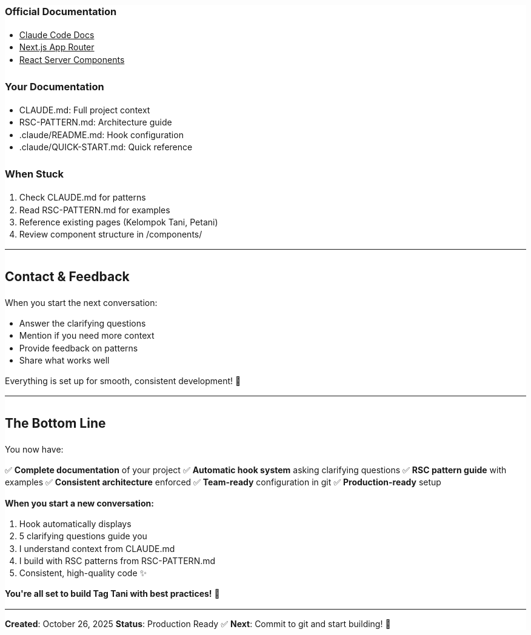 ### Official Documentation
- [Claude Code Docs](https://docs.claude.com/en/docs/claude-code/)
- [Next.js App Router](https://nextjs.org/docs/app)
- [React Server Components](https://github.com/reactjs/rfcs/blob/main/text/0188-server-components.md)

### Your Documentation
- CLAUDE.md: Full project context
- RSC-PATTERN.md: Architecture guide
- .claude/README.md: Hook configuration
- .claude/QUICK-START.md: Quick reference

### When Stuck
1. Check CLAUDE.md for patterns
2. Read RSC-PATTERN.md for examples
3. Reference existing pages (Kelompok Tani, Petani)
4. Review component structure in /components/

---

## Contact & Feedback

When you start the next conversation:
- Answer the clarifying questions
- Mention if you need more context
- Provide feedback on patterns
- Share what works well

Everything is set up for smooth, consistent development! 🚀

---

## The Bottom Line

You now have:

✅ **Complete documentation** of your project
✅ **Automatic hook system** asking clarifying questions
✅ **RSC pattern guide** with examples
✅ **Consistent architecture** enforced
✅ **Team-ready** configuration in git
✅ **Production-ready** setup

**When you start a new conversation:**
1. Hook automatically displays
2. 5 clarifying questions guide you
3. I understand context from CLAUDE.md
4. I build with RSC patterns from RSC-PATTERN.md
5. Consistent, high-quality code ✨

**You're all set to build Tag Tani with best practices!** 🌾

---

**Created**: October 26, 2025
**Status**: Production Ready ✅
**Next**: Commit to git and start building! 🚀
